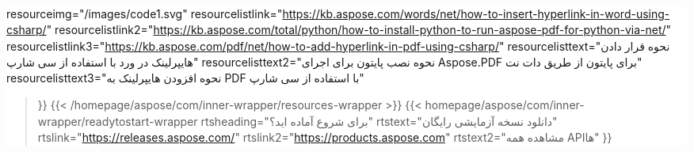resourceimg="/images/code1.svg"
resourcelistlink="https://kb.aspose.com/words/net/how-to-insert-hyperlink-in-word-using-csharp/"
resourcelistlink2="https://kb.aspose.com/total/python/how-to-install-python-to-run-aspose-pdf-for-python-via-net/"
resourcelistlink3="https://kb.aspose.com/pdf/net/how-to-add-hyperlink-in-pdf-using-csharp/" resourcelisttext="نحوه قرار دادن هایپرلینک در ورد با استفاده از سی شارپ"
resourcelisttext2="نحوه نصب پایتون برای اجرای Aspose.PDF برای پایتون از طریق دات نت"
resourcelisttext3="نحوه افزودن هایپرلینک به PDF با استفاده از سی شارپ"
>}}
{{< /homepage/aspose/com/inner-wrapper/resources-wrapper >}}
{{< homepage/aspose/com/inner-wrapper/readytostart-wrapper
rtsheading="برای شروع آماده اید؟"
rtstext="دانلود نسخه آزمایشی رایگان"
rtslink="https://releases.aspose.com/"
rtslink2="https://products.aspose.com"
rtstext2="مشاهده همه APIها"
>}}
